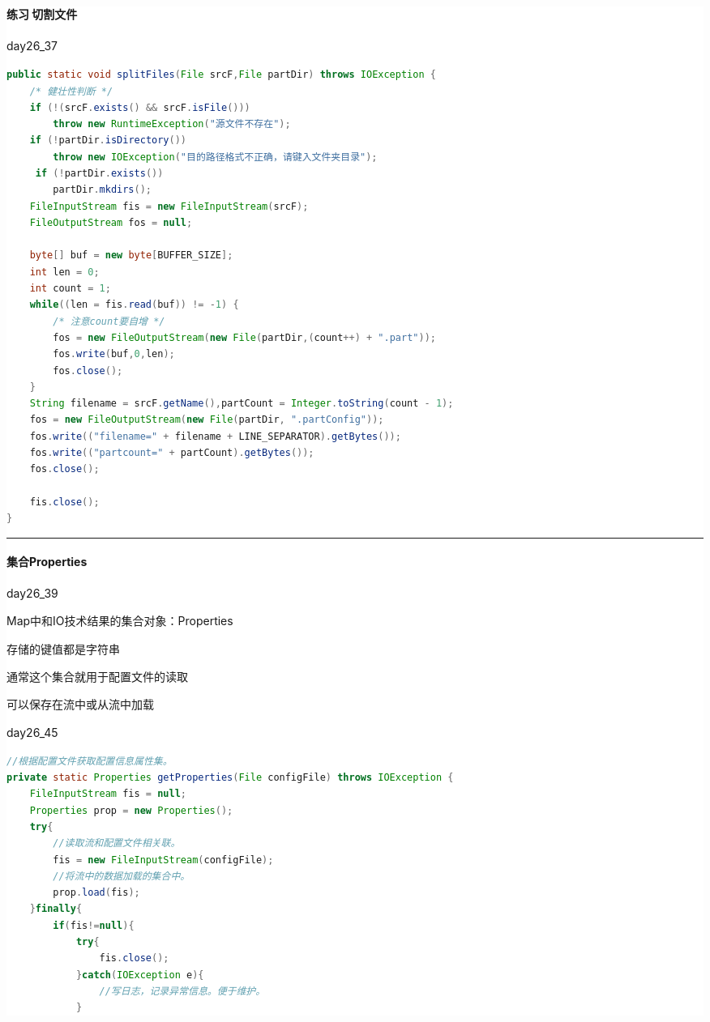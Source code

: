 #### 练习 切割文件

day26_37

```java
public static void splitFiles(File srcF,File partDir) throws IOException {
    /* 健壮性判断 */
    if (!(srcF.exists() && srcF.isFile()))
        throw new RuntimeException("源文件不存在");
    if (!partDir.isDirectory())
        throw new IOException("目的路径格式不正确，请键入文件夹目录");
     if (!partDir.exists())
        partDir.mkdirs();
    FileInputStream fis = new FileInputStream(srcF);
    FileOutputStream fos = null;

    byte[] buf = new byte[BUFFER_SIZE];
    int len = 0;
    int count = 1;
    while((len = fis.read(buf)) != -1) {
        /* 注意count要自增 */
        fos = new FileOutputStream(new File(partDir,(count++) + ".part"));
        fos.write(buf,0,len);
        fos.close();
    }
    String filename = srcF.getName(),partCount = Integer.toString(count - 1);
    fos = new FileOutputStream(new File(partDir, ".partConfig"));
    fos.write(("filename=" + filename + LINE_SEPARATOR).getBytes());
    fos.write(("partcount=" + partCount).getBytes());
    fos.close();
    
    fis.close();
}
```

---

#### 集合Properties

day26_39

Map中和IO技术结果的集合对象：Properties

存储的键值都是字符串

通常这个集合就用于配置文件的读取

可以保存在流中或从流中加载

day26_45

```java
//根据配置文件获取配置信息属性集。
private static Properties getProperties(File configFile) throws IOException {
	FileInputStream fis = null;
	Properties prop = new Properties();
	try{
		//读取流和配置文件相关联。
		fis = new FileInputStream(configFile);
		//将流中的数据加载的集合中。
		prop.load(fis);
	}finally{
		if(fis!=null){
			try{
				fis.close();
			}catch(IOException e){
				//写日志，记录异常信息。便于维护。
			}
```